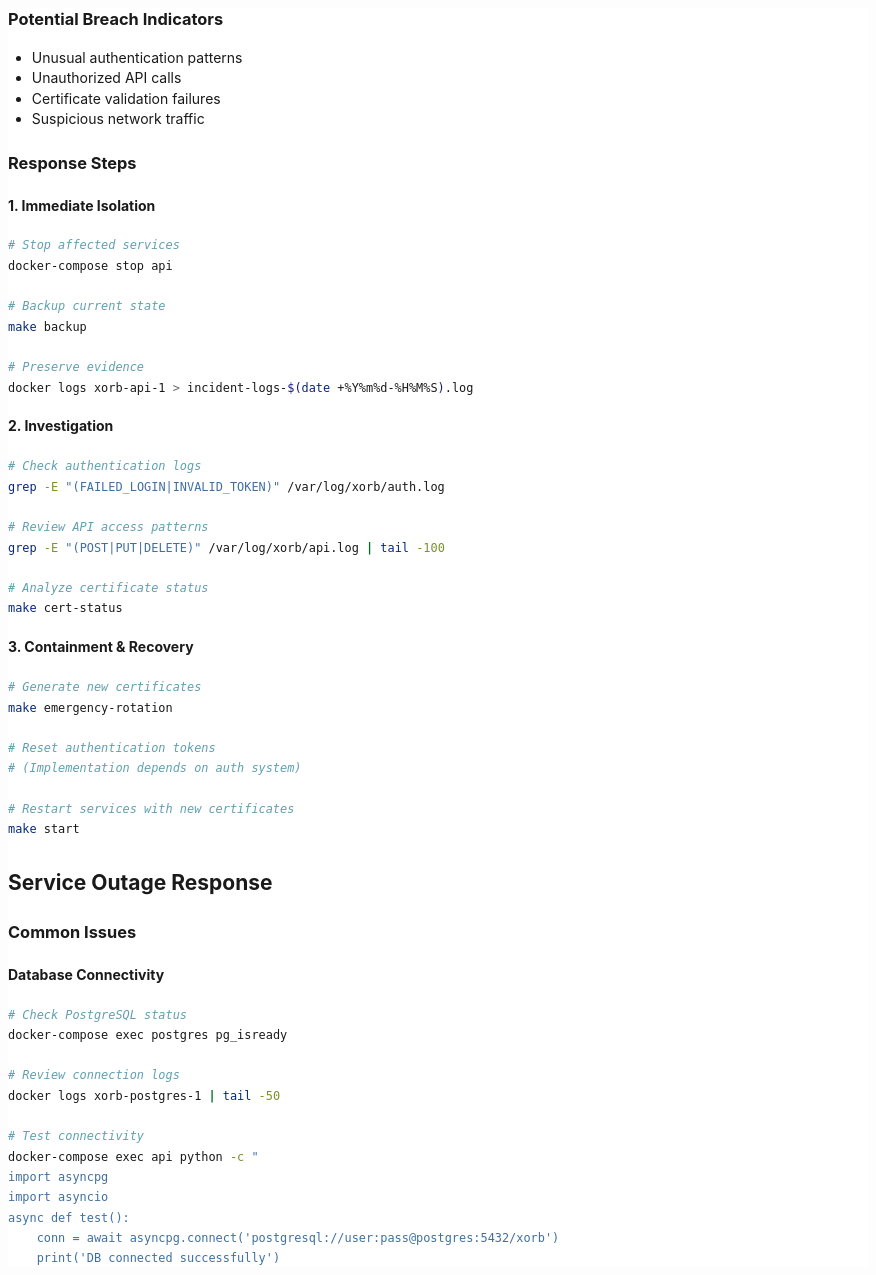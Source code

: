 ### Potential Breach Indicators
- Unusual authentication patterns
- Unauthorized API calls
- Certificate validation failures
- Suspicious network traffic

### Response Steps

#### 1. Immediate Isolation
```bash
# Stop affected services
docker-compose stop api

# Backup current state
make backup

# Preserve evidence
docker logs xorb-api-1 > incident-logs-$(date +%Y%m%d-%H%M%S).log
```

#### 2. Investigation
```bash
# Check authentication logs
grep -E "(FAILED_LOGIN|INVALID_TOKEN)" /var/log/xorb/auth.log

# Review API access patterns
grep -E "(POST|PUT|DELETE)" /var/log/xorb/api.log | tail -100

# Analyze certificate status
make cert-status
```

#### 3. Containment & Recovery
```bash
# Generate new certificates
make emergency-rotation

# Reset authentication tokens
# (Implementation depends on auth system)

# Restart services with new certificates
make start
```

## Service Outage Response

### Common Issues

#### Database Connectivity
```bash
# Check PostgreSQL status
docker-compose exec postgres pg_isready

# Review connection logs
docker logs xorb-postgres-1 | tail -50

# Test connectivity
docker-compose exec api python -c "
import asyncpg
import asyncio
async def test():
    conn = await asyncpg.connect('postgresql://user:pass@postgres:5432/xorb')
    print('DB connected successfully')
```